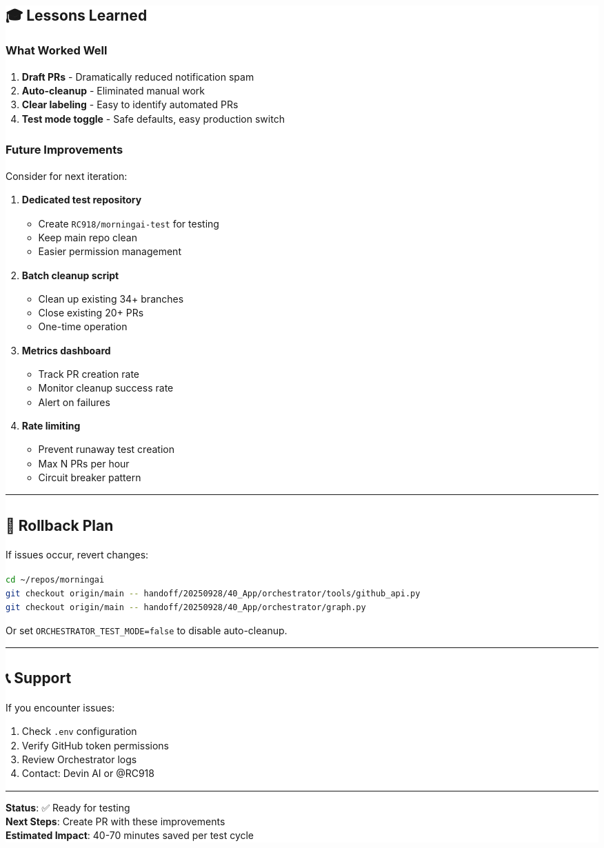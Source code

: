 
## 🎓 Lessons Learned

### What Worked Well

1. **Draft PRs** - Dramatically reduced notification spam
2. **Auto-cleanup** - Eliminated manual work
3. **Clear labeling** - Easy to identify automated PRs
4. **Test mode toggle** - Safe defaults, easy production switch

### Future Improvements

Consider for next iteration:

1. **Dedicated test repository**
   - Create `RC918/morningai-test` for testing
   - Keep main repo clean
   - Easier permission management

2. **Batch cleanup script**
   - Clean up existing 34+ branches
   - Close existing 20+ PRs
   - One-time operation

3. **Metrics dashboard**
   - Track PR creation rate
   - Monitor cleanup success rate
   - Alert on failures

4. **Rate limiting**
   - Prevent runaway test creation
   - Max N PRs per hour
   - Circuit breaker pattern

---

## 🚨 Rollback Plan

If issues occur, revert changes:

```bash
cd ~/repos/morningai
git checkout origin/main -- handoff/20250928/40_App/orchestrator/tools/github_api.py
git checkout origin/main -- handoff/20250928/40_App/orchestrator/graph.py
```

Or set `ORCHESTRATOR_TEST_MODE=false` to disable auto-cleanup.

---

## 📞 Support

If you encounter issues:
1. Check `.env` configuration
2. Verify GitHub token permissions
3. Review Orchestrator logs
4. Contact: Devin AI or @RC918

---

**Status**: ✅ Ready for testing  
**Next Steps**: Create PR with these improvements  
**Estimated Impact**: 40-70 minutes saved per test cycle
